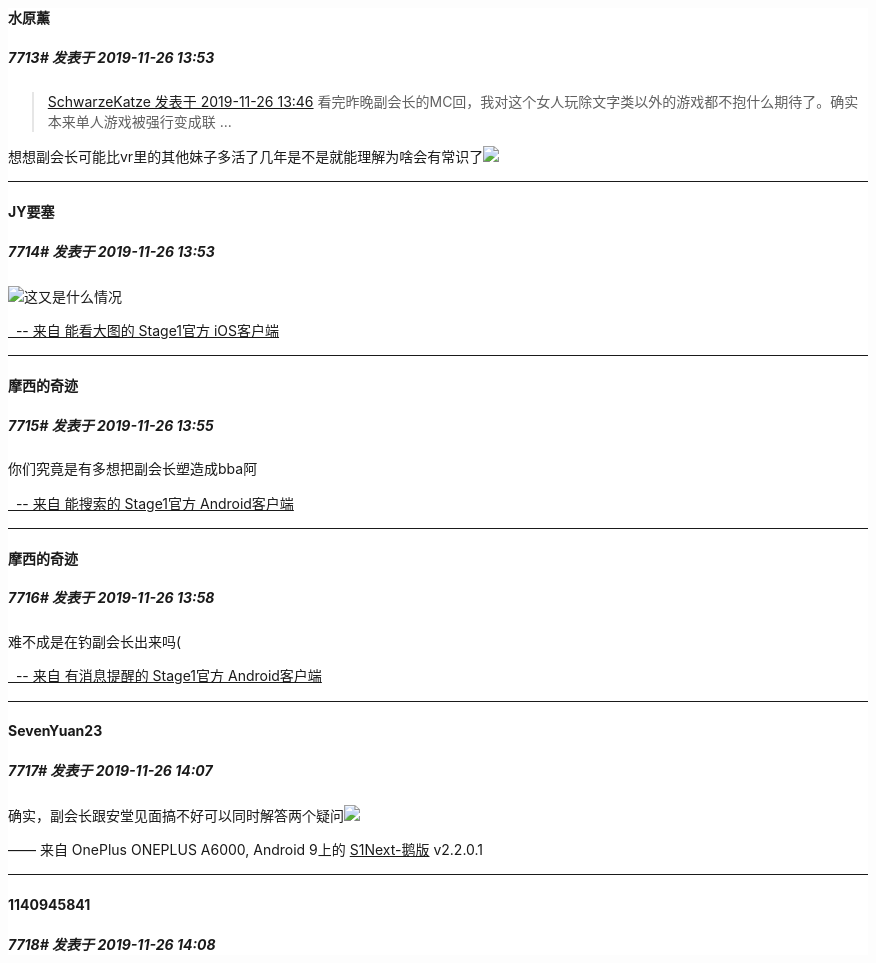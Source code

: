 ####  水原薰  
##### 7713#       发表于 2019-11-26 13:53


<blockquote><a href="httphttps://bbs.saraba1st.com/2b/forum.php?mod=redirect&amp;goto=findpost&amp;pid=45626580&amp;ptid=1857164" target="_blank">SchwarzeKatze 发表于 2019-11-26 13:46</a>
看完昨晚副会长的MC回，我对这个女人玩除文字类以外的游戏都不抱什么期待了。确实本来单人游戏被强行变成联 ...</blockquote>
想想副会长可能比vr里的其他妹子多活了几年是不是就能理解为啥会有常识了<img src="https://static.saraba1st.com/image/smiley/face2017/064.png" referrerpolicy="no-referrer">


*****

####  JY要塞  
##### 7714#       发表于 2019-11-26 13:53


<img src="https://static.saraba1st.com/image/smiley/face2017/067.png" referrerpolicy="no-referrer">这又是什么情况

[  -- 来自 能看大图的 Stage1官方 iOS客户端](https://itunes.apple.com/fi/app/saraba1st/id1221237470?mt=8)


*****

####  摩西的奇迹  
##### 7715#       发表于 2019-11-26 13:55


你们究竟是有多想把副会长塑造成bba阿

[  -- 来自 能搜索的 Stage1官方 Android客户端](https://www.coolapk.com/apk/140634)


*****

####  摩西的奇迹  
##### 7716#       发表于 2019-11-26 13:58


难不成是在钓副会长出来吗(

[  -- 来自 有消息提醒的 Stage1官方 Android客户端](https://www.coolapk.com/apk/140634)


*****

####  SevenYuan23  
##### 7717#       发表于 2019-11-26 14:07


确实，副会长跟安堂见面搞不好可以同时解答两个疑问<img src="https://static.saraba1st.com/image/smiley/face2017/037.png" referrerpolicy="no-referrer">

—— 来自 OnePlus ONEPLUS A6000, Android 9上的 [S1Next-鹅版](https://github.com/ykrank/S1-Next/releases) v2.2.0.1


*****

####  1140945841  
##### 7718#       发表于 2019-11-26 14:08


